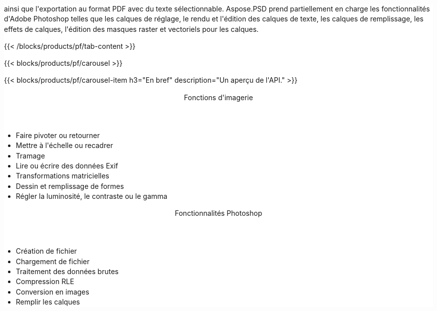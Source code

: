  ainsi que l'exportation au format PDF avec du texte sélectionnable. Aspose.PSD prend partiellement en charge les fonctionnalités d'Adobe Photoshop telles que les calques de réglage, le rendu et l'édition des calques de texte, les calques de remplissage, les effets de calques, l'édition des masques raster et vectoriels pour les calques.
</p>

{{< /blocks/products/pf/tab-content >}}


{{< blocks/products/pf/carousel >}}

{{< blocks/products/pf/carousel-item h3="En bref" description="Un aperçu de l'API." >}}
<div class="diagram1 d1-net">
 <div class="d1-row">
  <div class="d1-col d1-left">
   <header>
    Fonctions d'imagerie
   </header>
   <ul>
    <li>
     Faire pivoter ou retourner
    </li>
    <li>
     Mettre à l'échelle ou recadrer
    </li>
    <li>
     Tramage
    </li>
    <li>
     Lire ou écrire des données Exif
    </li>
    <li>
     Transformations matricielles
    </li>
    <li>
     Dessin et remplissage de formes
    </li>
    <li>
     Régler la luminosité, le contraste ou le gamma
    </li>
   </ul>
  </div>
  
  <div class="d1-col d1-right">
   <header>
    Fonctionnalités Photoshop
   </header>
   <ul>
    <li>
     Création de fichier
    </li>
    <li>
     Chargement de fichier
    </li>
    <li>
     Traitement des données brutes
    </li>
    <li>
     Compression RLE
    </li>
    <li>
     Conversion en images
    </li>
    <li>
     Remplir les calques
    </li>